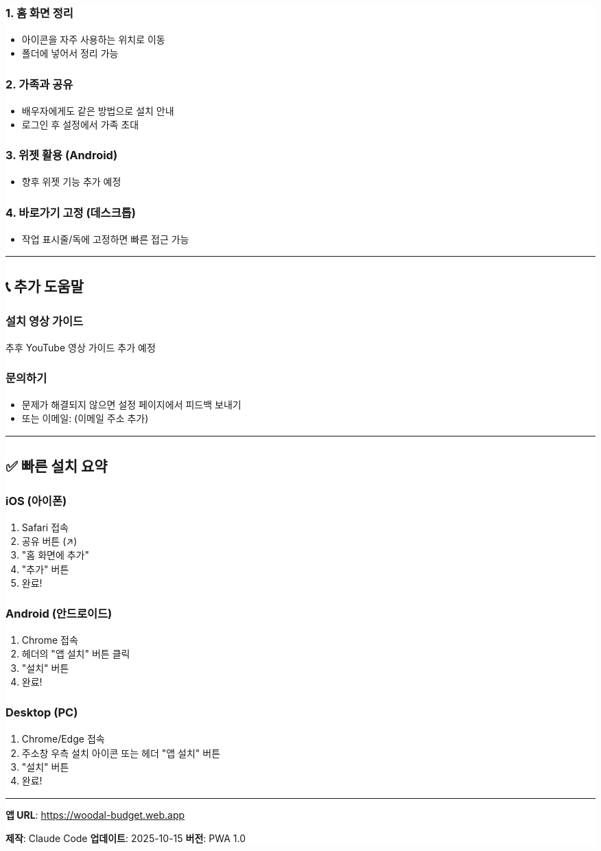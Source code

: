 ### 1. 홈 화면 정리
- 아이콘을 자주 사용하는 위치로 이동
- 폴더에 넣어서 정리 가능

### 2. 가족과 공유
- 배우자에게도 같은 방법으로 설치 안내
- 로그인 후 설정에서 가족 초대

### 3. 위젯 활용 (Android)
- 향후 위젯 기능 추가 예정

### 4. 바로가기 고정 (데스크톱)
- 작업 표시줄/독에 고정하면 빠른 접근 가능

---

## 📞 추가 도움말

### 설치 영상 가이드
추후 YouTube 영상 가이드 추가 예정

### 문의하기
- 문제가 해결되지 않으면 설정 페이지에서 피드백 보내기
- 또는 이메일: (이메일 주소 추가)

---

## ✅ 빠른 설치 요약

### iOS (아이폰)
1. Safari 접속
2. 공유 버튼 (↗️)
3. "홈 화면에 추가"
4. "추가" 버튼
5. 완료!

### Android (안드로이드)
1. Chrome 접속
2. 헤더의 "앱 설치" 버튼 클릭
3. "설치" 버튼
4. 완료!

### Desktop (PC)
1. Chrome/Edge 접속
2. 주소창 우측 설치 아이콘 또는 헤더 "앱 설치" 버튼
3. "설치" 버튼
4. 완료!

---

**앱 URL**: https://woodal-budget.web.app

**제작**: Claude Code
**업데이트**: 2025-10-15
**버전**: PWA 1.0
